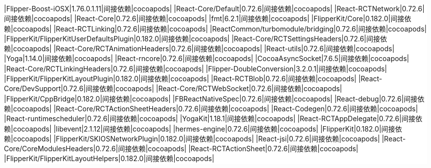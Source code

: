 |Flipper-Boost-iOSX|1.76.0.1.11|间接依赖|cocoapods|
|React-Core/Default|0.72.6|间接依赖|cocoapods|
|React-RCTNetwork|0.72.6|间接依赖|cocoapods|
|React-Core|0.72.6|间接依赖|cocoapods|
|fmt|6.2.1|间接依赖|cocoapods|
|FlipperKit/Core|0.182.0|间接依赖|cocoapods|
|React-RCTLinking|0.72.6|间接依赖|cocoapods|
|ReactCommon/turbomodule/bridging|0.72.6|间接依赖|cocoapods|
|FlipperKit/FlipperKitUserDefaultsPlugin|0.182.0|间接依赖|cocoapods|
|React-Core/RCTSettingsHeaders|0.72.6|间接依赖|cocoapods|
|React-Core/RCTAnimationHeaders|0.72.6|间接依赖|cocoapods|
|React-utils|0.72.6|间接依赖|cocoapods|
|Yoga|1.14.0|间接依赖|cocoapods|
|React-rncore|0.72.6|间接依赖|cocoapods|
|CocoaAsyncSocket|7.6.5|间接依赖|cocoapods|
|React-Core/RCTLinkingHeaders|0.72.6|间接依赖|cocoapods|
|Flipper-DoubleConversion|3.2.0.1|间接依赖|cocoapods|
|FlipperKit/FlipperKitLayoutPlugin|0.182.0|间接依赖|cocoapods|
|React-RCTBlob|0.72.6|间接依赖|cocoapods|
|React-Core/DevSupport|0.72.6|间接依赖|cocoapods|
|React-Core/RCTWebSocket|0.72.6|间接依赖|cocoapods|
|FlipperKit/CppBridge|0.182.0|间接依赖|cocoapods|
|FBReactNativeSpec|0.72.6|间接依赖|cocoapods|
|React-debug|0.72.6|间接依赖|cocoapods|
|React-Core/RCTActionSheetHeaders|0.72.6|间接依赖|cocoapods|
|React-Codegen|0.72.6|间接依赖|cocoapods|
|React-runtimescheduler|0.72.6|间接依赖|cocoapods|
|YogaKit|1.18.1|间接依赖|cocoapods|
|React-RCTAppDelegate|0.72.6|间接依赖|cocoapods|
|libevent|2.1.12|间接依赖|cocoapods|
|hermes-engine|0.72.6|间接依赖|cocoapods|
|FlipperKit|0.182.0|间接依赖|cocoapods|
|FlipperKit/SKIOSNetworkPlugin|0.182.0|间接依赖|cocoapods|
|React-jsi|0.72.6|间接依赖|cocoapods|
|React-Core/CoreModulesHeaders|0.72.6|间接依赖|cocoapods|
|React-RCTActionSheet|0.72.6|间接依赖|cocoapods|
|FlipperKit/FlipperKitLayoutHelpers|0.182.0|间接依赖|cocoapods|